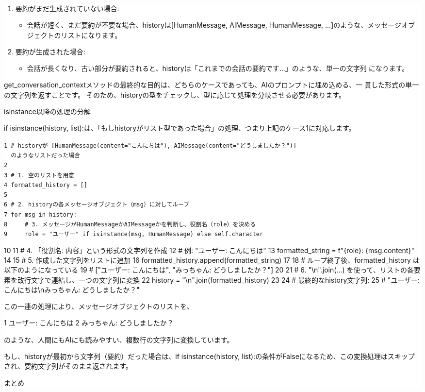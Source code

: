    1. 要約がまだ生成されていない場合:
       * 会話が短く、まだ要約が不要な場合、historyは[HumanMessage, AIMessage, HumanMessage, 
         ...]のような、メッセージオブジェクトのリストになります。

   2. 要約が生成された場合:
       * 会話が長くなり、古い部分が要約されると、historyは「これまでの会話の要約です...」のような、単一の文字列
         になります。

  get_conversation_contextメソッドの最終的な目的は、どちらのケースであっても、AIのプロンプトに埋め込める、一
  貫した形式の単一の文字列を返すことです。
  そのため、historyの型をチェックし、型に応じて処理を分岐させる必要があります。

  isinstance以降の処理の分解

  if isinstance(history, 
  list):は、「もしhistoryがリスト型であった場合」の処理、つまり上記のケース1に対応します。

    1 # historyが [HumanMessage(content="こんにちは"), AIMessage(content="どうしましたか？")] 
      のようなリストだった場合
    2 
    3 # 1. 空のリストを用意
    4 formatted_history = []
    5 
    6 # 2. historyの各メッセージオブジェクト（msg）に対してループ
    7 for msg in history:
    8     # 3. メッセージがHumanMessageかAIMessageかを判断し、役割名（role）を決める
    9     role = "ユーザー" if isinstance(msg, HumanMessage) else self.character
   10
   11     # 4. 「役割名: 内容」という形式の文字列を作成
   12     # 例: "ユーザー: こんにちは"
   13     formatted_string = f"{role}: {msg.content}"
   14
   15     # 5. 作成した文字列をリストに追加
   16     formatted_history.append(formatted_string)
   17
   18 # ループ終了後、formatted_history は以下のようになっている
   19 # ["ユーザー: こんにちは", "みっちゃん: どうしましたか？"]
   20
   21 # 6. "\\n".join(...) を使って、リストの各要素を改行文字で連結し、一つの文字列に変換
   22 history = "\\n".join(formatted_history)
   23
   24 # 最終的なhistory文字列:
   25 # "ユーザー: こんにちは\nみっちゃん: どうしましたか？"

  この一連の処理により、メッセージオブジェクトのリストを、

   1 ユーザー: こんにちは
   2 みっちゃん: どうしましたか？

  のような、人間にもAIにも読みやすい、複数行の文字列に変換しています。

  もし、historyが最初から文字列（要約）だった場合は、if isinstance(history, 
  list):の条件がFalseになるため、この変換処理はスキップされ、要約文字列がそのまま返されます。

  まとめ
